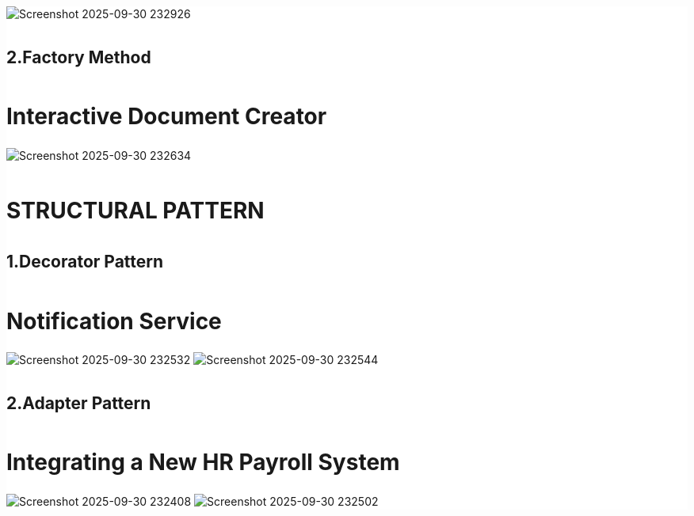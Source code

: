 <img width="539" height="125" alt="Screenshot 2025-09-30 232926" src="https://github.com/user-attachments/assets/65bc82b9-b5ab-4b2a-9aaf-246ca70d621f" />

## 2.Factory Method

# Interactive Document Creator

<img width="539" height="539" alt="Screenshot 2025-09-30 232634" src="https://github.com/user-attachments/assets/1b0dc13c-f78d-4e32-95a2-8ef22b56a62c" />


# STRUCTURAL PATTERN

## 1.Decorator Pattern

# Notification Service

<img width="539" height="262" alt="Screenshot 2025-09-30 232532" src="https://github.com/user-attachments/assets/e68148c6-1e62-4507-9b42-62e84eb2155b" />

<img width="539" height="243" alt="Screenshot 2025-09-30 232544" src="https://github.com/user-attachments/assets/66531f27-8eae-4865-92ec-d539504eb4da" />

## 2.Adapter Pattern

# Integrating a New HR Payroll System

<img width="539" height="275" alt="Screenshot 2025-09-30 232408" src="https://github.com/user-attachments/assets/1998eb67-46e4-409f-adf3-5556836973ff" />

<img width="539" height="279" alt="Screenshot 2025-09-30 232502" src="https://github.com/user-attachments/assets/5c233538-154c-4608-a6ee-997d9946d6c9" />



